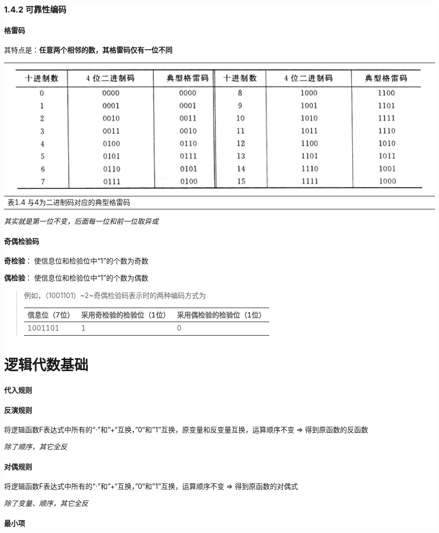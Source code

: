 ### 1.4.2 可靠性编码

#### 格雷码

其特点是：**任意两个相邻的数，其格雷码仅有一位不同**

| ![image-20250408190811729](./image/image-20250408190811729-1744553199019-3-1747833280000-3.png) |
| ------------------------------------------------------------ |
| 表1.4 与4为二进制码对应的典型格雷码                          |

*其实就是第一位不变，后面每一位和前一位取异或*

#### 奇偶检验码

**奇检验**： 使信息位和检验位中“1”的个数为奇数

**偶检验**： 使信息位和检验位中“1”的个数为偶数

> 例如，（1001101）~2~奇偶检验码表示时的两种编码方式为
>
> | 信息位（7位） | 采用奇检验的检验位（1位） | 采用偶检验的检验位（1位） |
> | ------------- | ------------------------- | ------------------------- |
> | 1001101       | 1                         | 0                         |

# 逻辑代数基础

#### 代入规则

#### 反演规则

将逻辑函数F表达式中所有的“·”和”+“互换，”0“和”1”互换，原变量和反变量互换，运算顺序不变 => 得到原函数的反函数

*除了顺序，其它全反*

#### 对偶规则

将逻辑函数F表达式中所有的“·”和”+“互换，”0“和”1”互换，运算顺序不变 => 得到原函数的对偶式

*除了变量、顺序，其它全反*

#### 最小项
